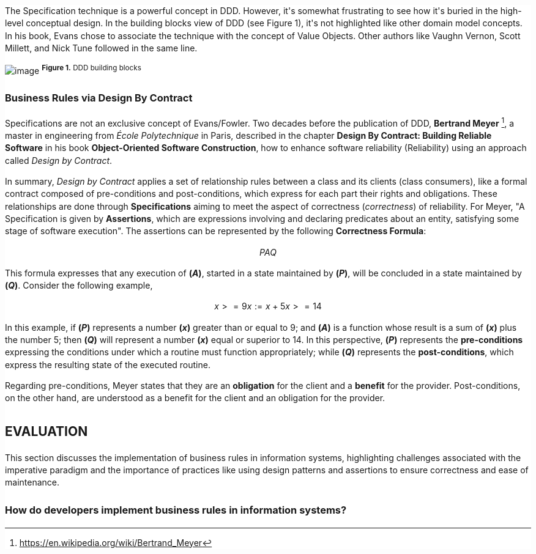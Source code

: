 The Specification technique is a powerful concept in DDD. However, it's somewhat frustrating to see how it's buried in the high-level conceptual design. In the building blocks view of DDD (see Figure 1), it's not highlighted like other domain model concepts. In his book, Evans chose to associate the technique with the concept of Value Objects. Other authors like Vaughn Vernon, Scott Millett, and Nick Tune followed in the same line.

![image](https://github.com/cabernet-code/blog/assets/357114/b1b18834-d7c3-47df-b9d7-224d98df40f8)
<sup>**Figure 1.** DDD building blocks</sup>

### Business Rules via Design By Contract

Specifications are not an exclusive concept of Evans/Fowler. Two decades before the publication of DDD, **Bertrand Meyer** [^3], a master in engineering from _École Polytechnique_ in Paris, described in the chapter **Design By Contract: Building Reliable Software** in his book **Object-Oriented Software Construction**, how to enhance software reliability (Reliability) using an approach called _Design by Contract_.

In summary, _Design by Contract_ applies a set of relationship rules between a class and its clients (class consumers), like a formal contract composed of pre-conditions and post-conditions, which express for each part their rights and obligations. These relationships are done through **Specifications** aiming to meet the aspect of correctness (_correctness_) of reliability. For Meyer, "A Specification is given by **Assertions**, which are expressions involving and declaring predicates about an entity, satisfying some stage of software execution". The assertions can be represented by the following **Correctness Formula**:

```math
{P} A {Q}
```

[^3]: https://en.wikipedia.org/wiki/Bertrand_Meyer

This formula expresses that any execution of **(${A}$)**, started in a state maintained by **(${P}$)**, will be concluded in a state maintained by **(${Q}$)**. Consider the following example,

```math
{x >= 9} x := x + 5 {x >= 14}
```

In this example, if **(${P}$)** represents a number **(${x}$)** greater than or equal to 9; and **(${A}$)** is a function whose result is a sum of **(${x}$)** plus the number 5; then **(${Q}$)** will represent a number **(${x}$)** equal or superior to 14. In this perspective, **(${P}$)** represents the **pre-conditions** expressing the conditions under which a routine must function appropriately; while **(${Q}$)** represents the **post-conditions**, which express the resulting state of the executed routine.

Regarding pre-conditions, Meyer states that they are an **obligation** for the client and a **benefit** for the provider. Post-conditions, on the other hand, are understood as a benefit for the client and an obligation for the provider.

## EVALUATION

This section discusses the implementation of business rules in information systems, highlighting challenges associated with the imperative paradigm and the importance of practices like using design patterns and assertions to ensure correctness and ease of maintenance.

### How do developers implement business rules in information systems?


[^1]: https://en.wikipedia.org/wiki/Domain-driven_design.
[^2]: Book: Patterns, Principles, and Practices of Domain-Driven Design.
[^4]: Business Rule Pattern - https://www.pluralsight.com/courses/c-sharp-design-patterns-rules-pattern
[^5]: Steve Smith - https://ardalis.com/blog